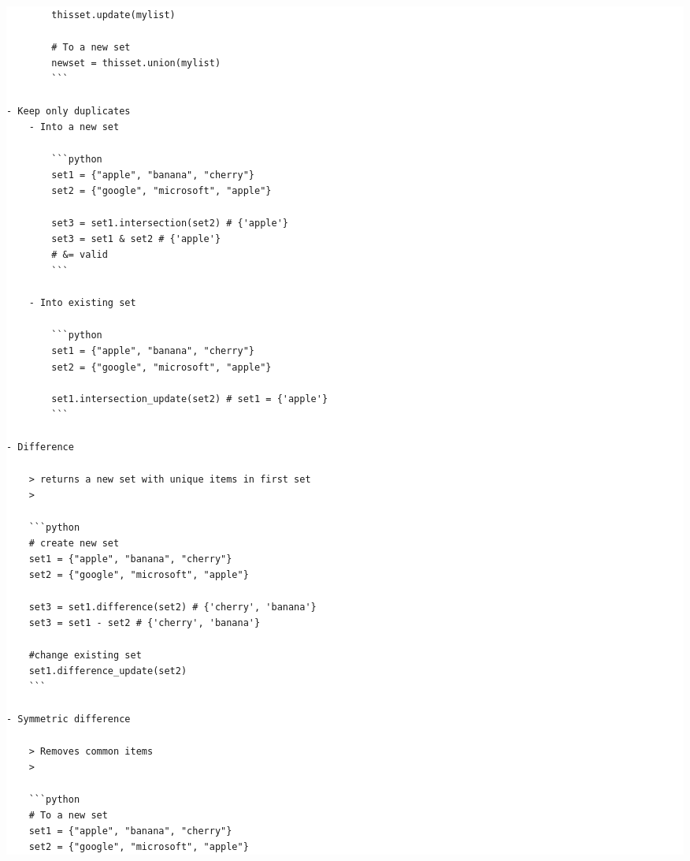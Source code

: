             thisset.update(mylist)
            
            # To a new set
            newset = thisset.union(mylist)
            ```
            
    - Keep only duplicates
        - Into a new set
            
            ```python
            set1 = {"apple", "banana", "cherry"}
            set2 = {"google", "microsoft", "apple"}
            
            set3 = set1.intersection(set2) # {'apple'}
            set3 = set1 & set2 # {'apple'}
            # &= valid
            ```
            
        - Into existing set
            
            ```python
            set1 = {"apple", "banana", "cherry"}
            set2 = {"google", "microsoft", "apple"}
            
            set1.intersection_update(set2) # set1 = {'apple'}
            ```
            
    - Difference
        
        > returns a new set with unique items in first set
        > 
        
        ```python
        # create new set
        set1 = {"apple", "banana", "cherry"}
        set2 = {"google", "microsoft", "apple"}
        
        set3 = set1.difference(set2) # {'cherry', 'banana'}
        set3 = set1 - set2 # {'cherry', 'banana'}
        
        #change existing set
        set1.difference_update(set2)
        ```
        
    - Symmetric difference
        
        > Removes common items
        > 
        
        ```python
        # To a new set
        set1 = {"apple", "banana", "cherry"}
        set2 = {"google", "microsoft", "apple"}
        